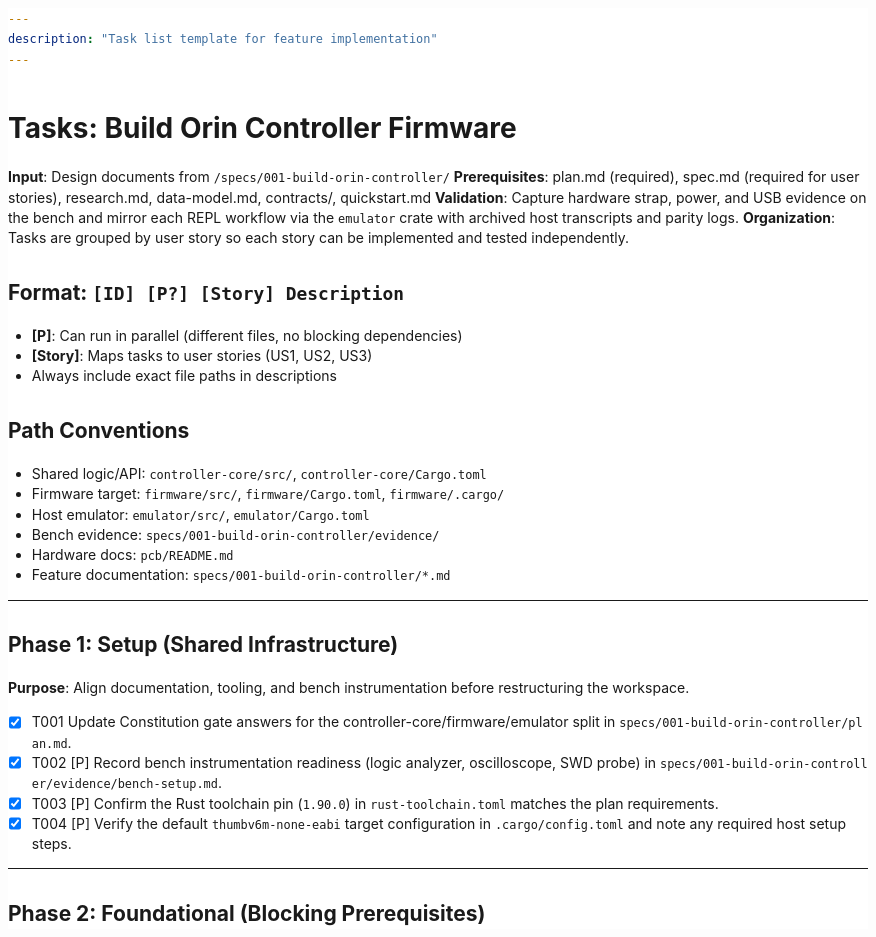 ```yaml
---
description: "Task list template for feature implementation"
---
```


# Tasks: Build Orin Controller Firmware

**Input**: Design documents from `/specs/001-build-orin-controller/`
**Prerequisites**: plan.md (required), spec.md (required for user stories), research.md, data-model.md, contracts/, quickstart.md
**Validation**: Capture hardware strap, power, and USB evidence on the bench and mirror each REPL workflow via the `emulator` crate with archived host transcripts and parity logs.
**Organization**: Tasks are grouped by user story so each story can be implemented and tested independently.

## Format: `[ID] [P?] [Story] Description`

- **[P]**: Can run in parallel (different files, no blocking dependencies)
- **[Story]**: Maps tasks to user stories (US1, US2, US3)
- Always include exact file paths in descriptions

## Path Conventions

- Shared logic/API: `controller-core/src/`, `controller-core/Cargo.toml`
- Firmware target: `firmware/src/`, `firmware/Cargo.toml`, `firmware/.cargo/`
- Host emulator: `emulator/src/`, `emulator/Cargo.toml`
- Bench evidence: `specs/001-build-orin-controller/evidence/`
- Hardware docs: `pcb/README.md`
- Feature documentation: `specs/001-build-orin-controller/*.md`

---

## Phase 1: Setup (Shared Infrastructure)

**Purpose**: Align documentation, tooling, and bench instrumentation before restructuring the workspace.

- [X] T001 Update Constitution gate answers for the controller-core/firmware/emulator split in `specs/001-build-orin-controller/plan.md`.
- [X] T002 [P] Record bench instrumentation readiness (logic analyzer, oscilloscope, SWD probe) in `specs/001-build-orin-controller/evidence/bench-setup.md`.
- [X] T003 [P] Confirm the Rust toolchain pin (`1.90.0`) in `rust-toolchain.toml` matches the plan requirements.
- [X] T004 [P] Verify the default `thumbv6m-none-eabi` target configuration in `.cargo/config.toml` and note any required host setup steps.

---

## Phase 2: Foundational (Blocking Prerequisites)
